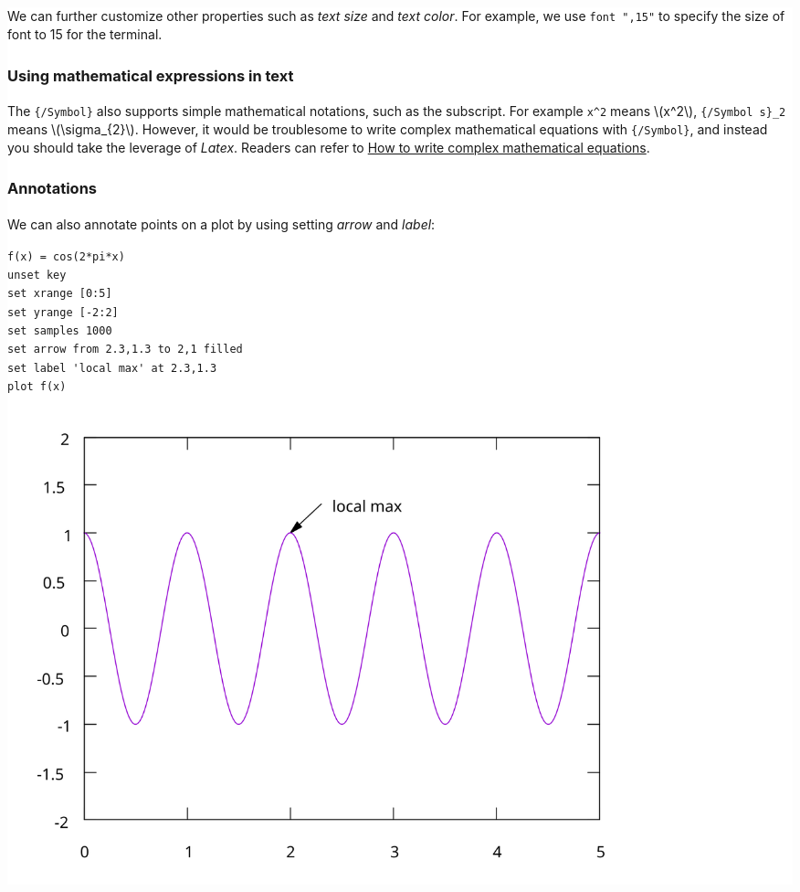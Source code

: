 We can further customize other properties such as *text size* and *text color*. For example, we use `font ",15"` to specify the size of font to 15 for the terminal.

### Using mathematical expressions in text

The `{/Symbol}` also supports simple mathematical notations, such as the subscript. For example `x^2` means \\(x^2\\), `{/Symbol s}_2` means \\(\sigma_{2}\\). However, it would be troublesome to write complex mathematical equations with `{/Symbol}`, and instead you should take the leverage of *Latex*. Readers can refer to [How to write complex mathematical equations](../cook/1_30.md).

### Annotations
We can also annotate points on a plot by using setting *arrow* and *label*:

```
f(x) = cos(2*pi*x)
unset key
set xrange [0:5]
set yrange [-2:2]
set samples 1000
set arrow from 2.3,1.3 to 2,1 filled
set label 'local max' at 2.3,1.3
plot f(x)
```

<img src="img/annotation.svg" alt="annotation" width="80%">
